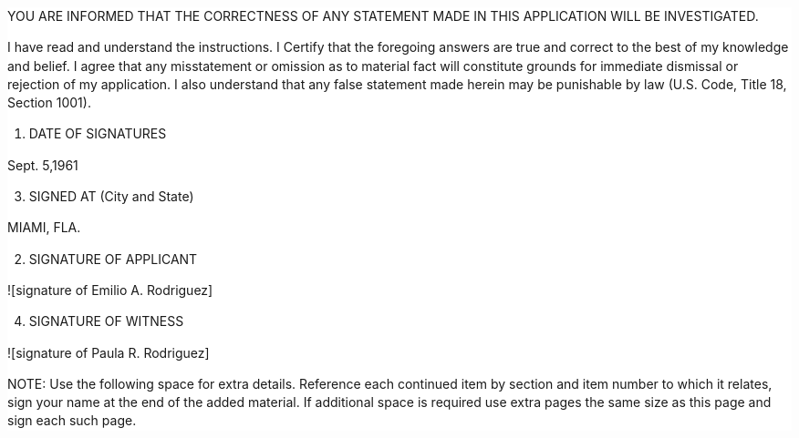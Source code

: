 YOU ARE INFORMED THAT THE CORRECTNESS OF ANY STATEMENT MADE IN THIS APPLICATION
WILL BE INVESTIGATED.

I have read and understand the instructions. I Certify that the foregoing answers are true and correct to the best of my
knowledge and belief. I agree that any misstatement or omission as to material fact will constitute grounds for immediate
dismissal or rejection of my application. I also understand that any false statement made herein may be punishable by
law (U.S. Code, Title 18, Section 1001).

1. DATE OF SIGNATURES

Sept. 5,1961

3. SIGNED AT (City and State)

MIAMI, FLA.

2. SIGNATURE OF APPLICANT

![signature of Emilio A. Rodriguez]

4. SIGNATURE OF WITNESS

![signature of Paula R. Rodriguez]

NOTE: Use the following space for extra details. Reference each continued item by section and item number to which it relates,
sign your name at the end of the added material. If additional space is required use extra pages the same size as this
page and sign each such page.
